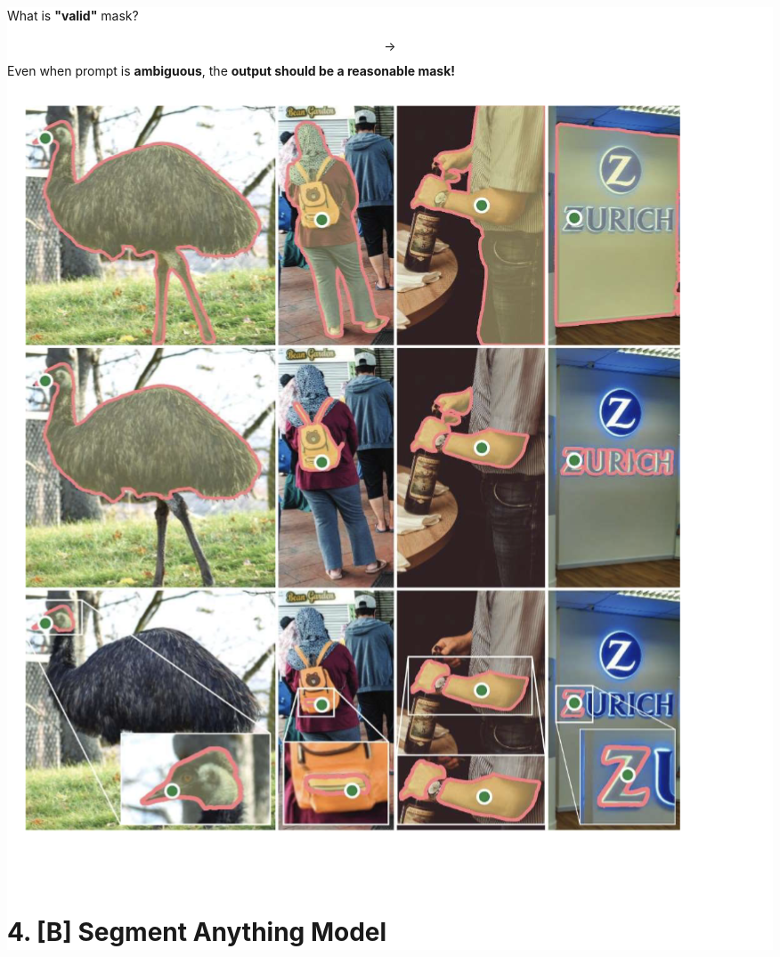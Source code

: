 What is **"valid"** mask?

$$\rightarrow$$ Even when prompt is **ambiguous**, the **output should be a reasonable mask!**

![figure2](/assets/img/llm/img733.png)

<br>

# 4. [B] Segment Anything Model
